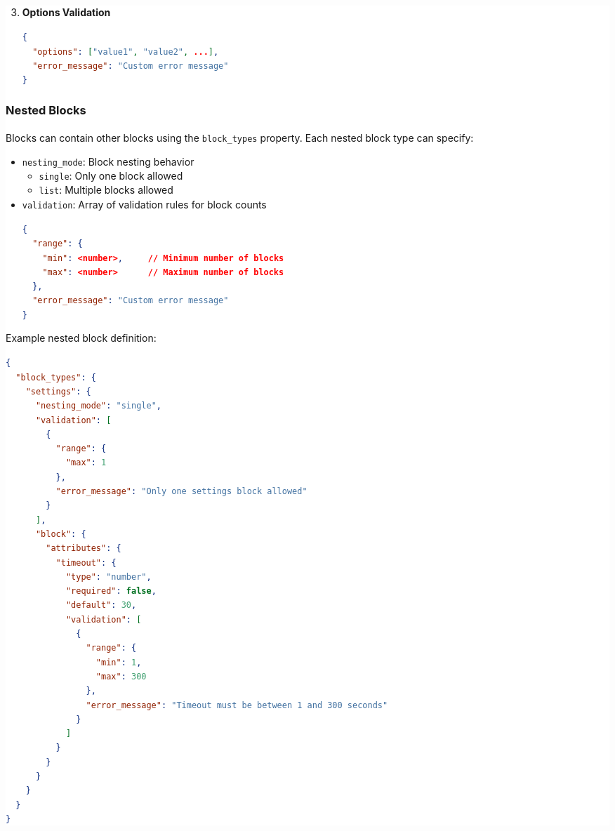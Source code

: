 3. **Options Validation**
   ```json
   {
     "options": ["value1", "value2", ...],
     "error_message": "Custom error message"
   }
   ```

### Nested Blocks

Blocks can contain other blocks using the `block_types` property. Each nested block type can specify:

- `nesting_mode`: Block nesting behavior
  - `single`: Only one block allowed
  - `list`: Multiple blocks allowed
- `validation`: Array of validation rules for block counts
  ```json
  {
    "range": {
      "min": <number>,     // Minimum number of blocks
      "max": <number>      // Maximum number of blocks
    },
    "error_message": "Custom error message"
  }
  ```

Example nested block definition:
```json
{
  "block_types": {
    "settings": {
      "nesting_mode": "single",
      "validation": [
        {
          "range": {
            "max": 1
          },
          "error_message": "Only one settings block allowed"
        }
      ],
      "block": {
        "attributes": {
          "timeout": {
            "type": "number",
            "required": false,
            "default": 30,
            "validation": [
              {
                "range": {
                  "min": 1,
                  "max": 300
                },
                "error_message": "Timeout must be between 1 and 300 seconds"
              }
            ]
          }
        }
      }
    }
  }
}
```
